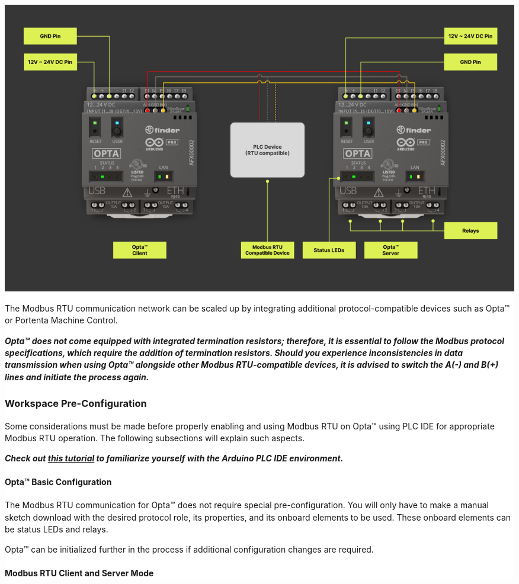 ![RS-485 interface between Opta™ devices for Modbus RTU](assets/opta_rtu_plcide_hardware_connection.png)

The Modbus RTU communication network can be scaled up by integrating additional protocol-compatible devices such as Opta™ or Portenta Machine Control.

***Opta™ does not come equipped with integrated termination resistors; therefore, it is essential to follow the Modbus protocol specifications, which require the addition of termination resistors. Should you experience inconsistencies in data transmission when using Opta™ alongside other Modbus RTU-compatible devices, it is advised to switch the A(-) and B(+) lines and initiate the process again.***

### Workspace Pre-Configuration

Some considerations must be made before properly enabling and using Modbus RTU on Opta™ using PLC IDE for appropriate Modbus RTU operation. The following subsections will explain such aspects.

***Check out [this tutorial](https://docs.arduino.cc/tutorials/portenta-machine-control/plc-ide-setup-license#3-project-setup) to familiarize yourself with the Arduino PLC IDE environment.***

#### Opta™ Basic Configuration

The Modbus RTU communication for Opta™ does not require special pre-configuration. You will only have to make a manual sketch download with the desired protocol role, its properties, and its onboard elements to be used. These onboard elements can be status LEDs and relays.

Opta™ can be initialized further in the process if additional configuration changes are required.

#### Modbus RTU Client and Server Mode
